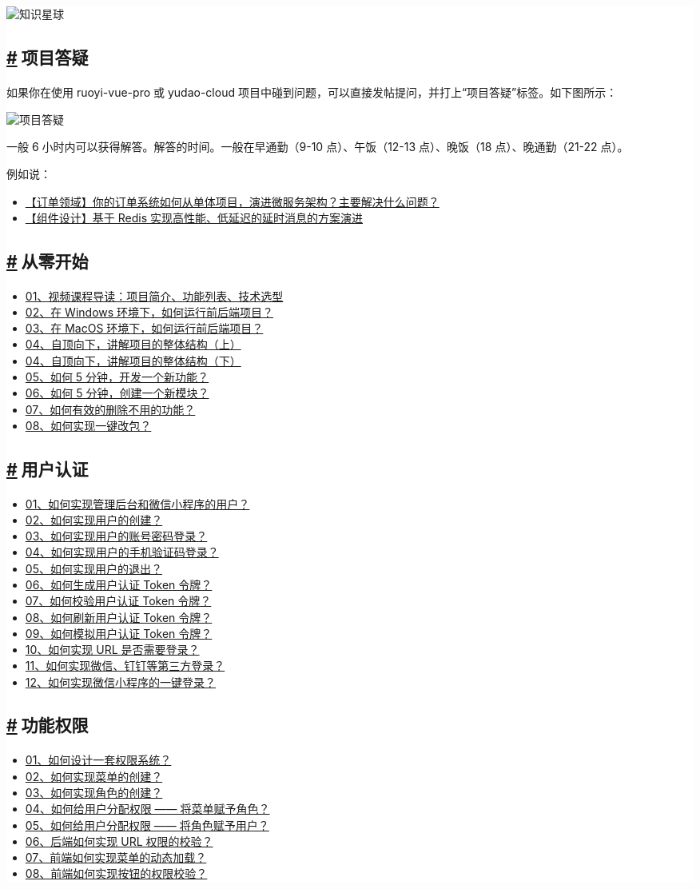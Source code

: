  ![知识星球](https://cloud.iocoder.cn/img/%E8%A7%86%E9%A2%91%E6%95%99%E7%A8%8B/zsxq_video_cloud.png)

 ## [#](#项目答疑) 项目答疑

 如果你在使用 ruoyi-vue-pro 或 yudao-cloud 项目中碰到问题，可以直接发帖提问，并打上“项目答疑”标签。如下图所示：

 ![项目答疑](https://cloud.iocoder.cn/img/%E8%A7%86%E9%A2%91%E6%95%99%E7%A8%8B/%E9%A1%B9%E7%9B%AE%E7%AD%94%E7%96%91.png)

 一般 6 小时内可以获得解答。解答的时间。一般在早通勤（9-10 点）、午饭（12-13 点）、晚饭（18 点）、晚通勤（21-22 点）。

 例如说：

 * [【订单领域】你的订单系统如何从单体项目，演进微服务架构？主要解决什么问题？](https://t.zsxq.com/103hhQe6S)
* [【组件设计】基于 Redis 实现高性能、低延迟的延时消息的方案演进](https://t.zsxq.com/11cwHMQVn)

 ## [#](#从零开始) 从零开始

 * [01、视频课程导读：项目简介、功能列表、技术选型](https://t.zsxq.com/07rbyjM7A)
* [02、在 Windows 环境下，如何运行前后端项目？](https://t.zsxq.com/07BeiEA6Q)
* [03、在 MacOS 环境下，如何运行前后端项目？](https://t.zsxq.com/07FUNnYFm)
* [04、自顶向下，讲解项目的整体结构（上）](https://t.zsxq.com/07FiIaQr3)
* [04、自顶向下，讲解项目的整体结构（下）](https://t.zsxq.com/07yNfE6un)
* [05、如何 5 分钟，开发一个新功能？](https://t.zsxq.com/07Jm2vrzJ)
* [06、如何 5 分钟，创建一个新模块？](https://t.zsxq.com/07EUrZrNV)
* [07、如何有效的删除不用的功能？](https://t.zsxq.com/07Qr7ImIq)
* [08、如何实现一键改包？](https://t.zsxq.com/07yzBuZFu)

 ## [#](#用户认证) 用户认证

 * [01、如何实现管理后台和微信小程序的用户？](https://t.zsxq.com/04vNfeY3V)
* [02、如何实现用户的创建？](https://t.zsxq.com/04AiUBiYr)
* [03、如何实现用户的账号密码登录？](https://t.zsxq.com/04rNbIUbi)
* [04、如何实现用户的手机验证码登录？](https://t.zsxq.com/04aQrjmAU)
* [05、如何实现用户的退出？](https://t.zsxq.com/04aqrFqRj)
* [06、如何生成用户认证 Token 令牌？](https://t.zsxq.com/04V3RFAmm)
* [07、如何校验用户认证 Token 令牌？](https://t.zsxq.com/04EqnuVz3)
* [08、如何刷新用户认证 Token 令牌？](https://t.zsxq.com/047uZj2vB)
* [09、如何模拟用户认证 Token 令牌？](https://t.zsxq.com/04QJuVB23)
* [10、如何实现 URL 是否需要登录？](https://t.zsxq.com/04vBiEyNR)
* [11、如何实现微信、钉钉等第三方登录？](https://t.zsxq.com/04Fyzbqb6)
* [12、如何实现微信小程序的一键登录？](https://t.zsxq.com/04NNbqNna)

 ## [#](#功能权限) 功能权限

 * [01、如何设计一套权限系统？](https://t.zsxq.com/07nYzrfyz)
* [02、如何实现菜单的创建？](https://t.zsxq.com/07IuNBmAq)
* [03、如何实现角色的创建？](https://t.zsxq.com/07f6AuJuZ)
* [04、如何给用户分配权限 —— 将菜单赋予角色？](https://t.zsxq.com/07uJqV7Y3)
* [05、如何给用户分配权限 —— 将角色赋予用户？](https://t.zsxq.com/07YBe6QjA)
* [06、后端如何实现 URL 权限的校验？](https://t.zsxq.com/072ZVJurz)
* [07、前端如何实现菜单的动态加载？](https://t.zsxq.com/07rnMRRn2)
* [08、前端如何实现按钮的权限校验？](https://t.zsxq.com/072JeIUfY)
